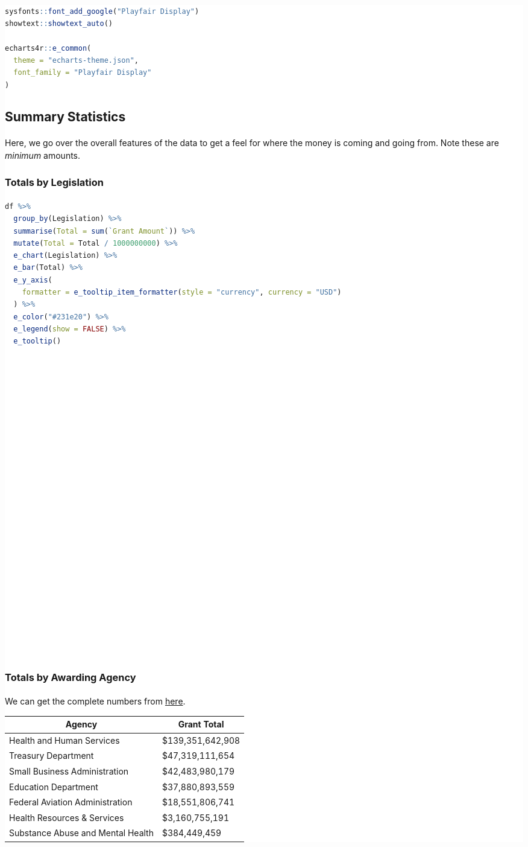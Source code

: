 ``` r
sysfonts::font_add_google("Playfair Display")
showtext::showtext_auto()

echarts4r::e_common(
  theme = "echarts-theme.json",
  font_family = "Playfair Display"
)
```

## Summary Statistics

Here, we go over the overall features of the data to get a feel for where the money is coming and going from. Note these are *minimum* amounts.

### Totals by Legislation

``` r
df %>%
  group_by(Legislation) %>%
  summarise(Total = sum(`Grant Amount`)) %>%
  mutate(Total = Total / 1000000000) %>%
  e_chart(Legislation) %>%
  e_bar(Total) %>%
  e_y_axis(
    formatter = e_tooltip_item_formatter(style = "currency", currency = "USD")
  ) %>%
  e_color("#231e20") %>%
  e_legend(show = FALSE) %>%
  e_tooltip()
```

<div id="htmlwidget-1" style="width:100%;height:500px;" class="echarts4r html-widget"></div>
<script type="application/json" data-for="htmlwidget-1">{"x":{"theme":"echarts-theme.json","tl":false,"draw":true,"renderer":"canvas","events":[],"buttons":[],"opts":{"yAxis":[{"show":true,"axisLabel":{"formatter":"function(params, ticket, callback) {\n        var fmt = new Intl.NumberFormat('en', {\"style\":\"currency\",\"minimumFractionDigits\":0,\"maximumFractionDigits\":0,\"currency\":\"USD\"});\n        var idx = 0;\n        if (params.name == params.value[0]) {\n            idx = 1;\n        }\n        return params.value[0] + '<br>' +\n               params.marker + ' ' +\n               params.seriesName + ': ' + fmt.format(parseFloat(params.value[idx]));\n    }"}}],"xAxis":[{"data":["ARPA","CARES"],"type":"category","boundaryGap":true}],"legend":{"data":["Total"],"show":false,"type":"plain"},"series":[{"data":[{"value":["ARPA"," 18.1424"]},{"value":["CARES","173.9402"]}],"name":"Total","type":"bar","yAxisIndex":0,"xAxisIndex":0,"coordinateSystem":"cartesian2d"}],"color":["#231e20"],"tooltip":{"trigger":"item"},"textStyle":{"fontFamily":"Playfair Display"}},"dispose":true},"evals":["opts.yAxis.0.axisLabel.formatter"],"jsHooks":[]}</script>

### Totals by Awarding Agency

We can get the complete numbers from [here](https://data.covidstimuluswatch.org/prog.php?detail=top_agency&order=grant_total&sort=desc).

| Agency                                | Grant Total       |
|---------------------------------------|-------------------|
| Health and Human Services             | \$139,351,642,908 |
| Treasury Department                   | \$47,319,111,654  |
| Small Business Administration         | \$42,483,980,179  |
| Education Department                  | \$37,880,893,559  |
| Federal Aviation Administration       | \$18,551,806,741  |
| Health Resources & Services           | \$3,160,755,191   |
| Substance Abuse and Mental Health     | \$384,449,459     |
